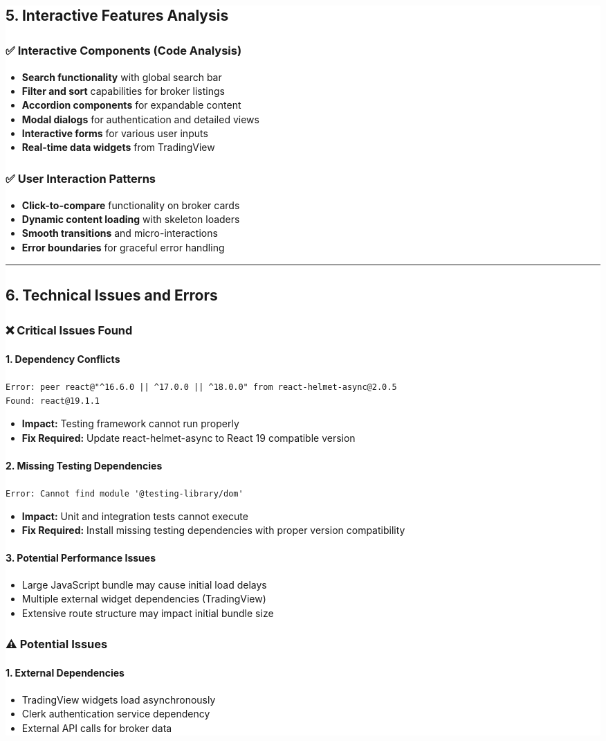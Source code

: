 
## 5. Interactive Features Analysis

### ✅ **Interactive Components** (Code Analysis)
- **Search functionality** with global search bar
- **Filter and sort** capabilities for broker listings
- **Accordion components** for expandable content
- **Modal dialogs** for authentication and detailed views
- **Interactive forms** for various user inputs
- **Real-time data widgets** from TradingView

### ✅ **User Interaction Patterns**
- **Click-to-compare** functionality on broker cards
- **Dynamic content loading** with skeleton loaders
- **Smooth transitions** and micro-interactions
- **Error boundaries** for graceful error handling

---

## 6. Technical Issues and Errors

### ❌ **Critical Issues Found**

#### 1. **Dependency Conflicts**
```
Error: peer react@"^16.6.0 || ^17.0.0 || ^18.0.0" from react-helmet-async@2.0.5
Found: react@19.1.1
```
- **Impact:** Testing framework cannot run properly
- **Fix Required:** Update react-helmet-async to React 19 compatible version

#### 2. **Missing Testing Dependencies**
```
Error: Cannot find module '@testing-library/dom'
```
- **Impact:** Unit and integration tests cannot execute
- **Fix Required:** Install missing testing dependencies with proper version compatibility

#### 3. **Potential Performance Issues**
- Large JavaScript bundle may cause initial load delays
- Multiple external widget dependencies (TradingView)
- Extensive route structure may impact initial bundle size

### ⚠️ **Potential Issues**

#### 1. **External Dependencies**
- TradingView widgets load asynchronously
- Clerk authentication service dependency
- External API calls for broker data
